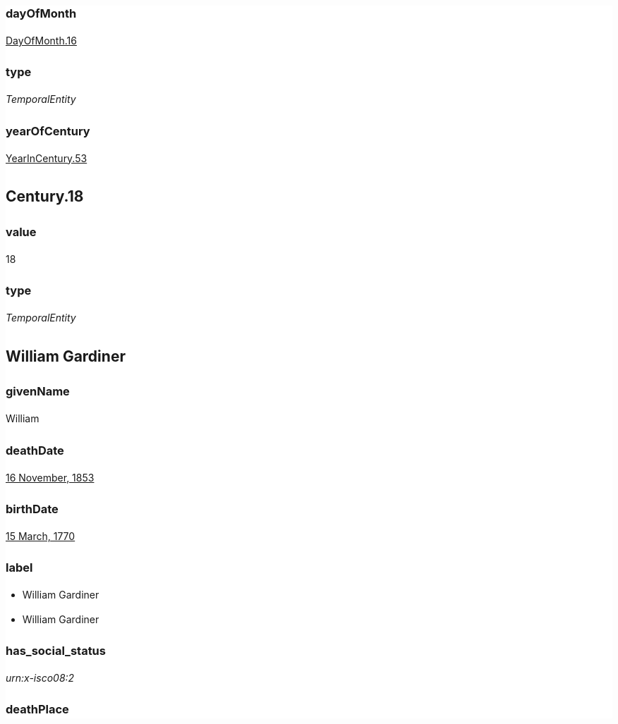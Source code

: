 ### dayOfMonth


[DayOfMonth.16](#DayOfMonth.16)

### type


*TemporalEntity*

### yearOfCentury


[YearInCentury.53](#YearInCentury.53)

## Century.18

### value


18

### type


*TemporalEntity*

## William  Gardiner

### givenName


William

### deathDate


[16 November, 1853](#16-November-1853)

### birthDate


[15 March, 1770](#15-March-1770)

### label

 - William  Gardiner

 - William Gardiner

### has_social_status


*urn:x-isco08:2*

### deathPlace

